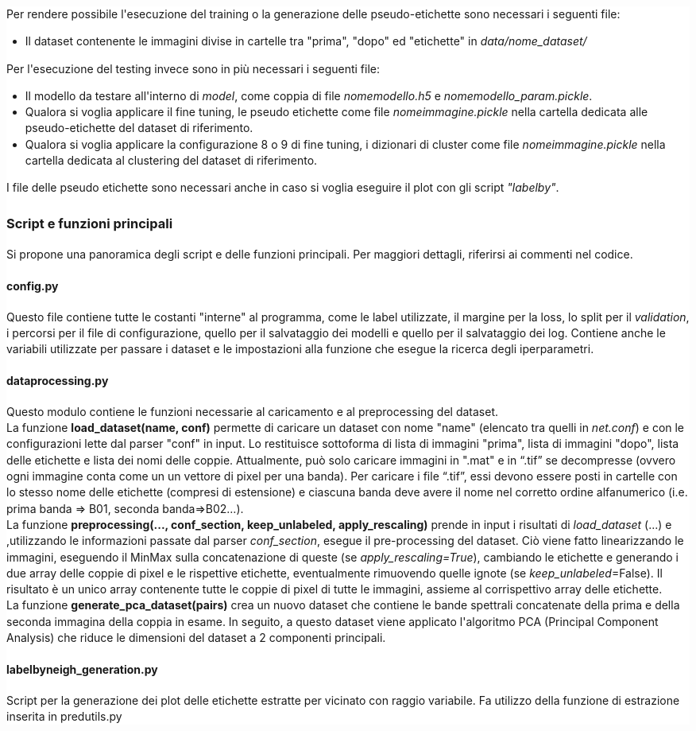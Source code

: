 Per rendere possibile l'esecuzione del training o la generazione delle pseudo-etichette sono necessari i seguenti file:

* Il dataset contenente le immagini divise in cartelle tra "prima", "dopo" ed "etichette"  in *data/nome_dataset/*

Per l'esecuzione del testing invece sono in più necessari i seguenti file:
* Il modello da testare all'interno di *model*, come coppia di file *nomemodello.h5* e *nomemodello_param.pickle*.
* Qualora si voglia applicare il fine tuning, le pseudo etichette come file *nomeimmagine.pickle* nella cartella dedicata alle pseudo-etichette del dataset di riferimento.
* Qualora si voglia applicare la configurazione 8 o 9 di fine tuning, i dizionari di cluster come file *nomeimmagine.pickle* nella cartella dedicata al clustering del dataset di riferimento.

I file delle pseudo etichette sono necessari anche in caso si voglia eseguire il plot con gli script *"labelby"*.

### Script e funzioni principali
Si propone una panoramica degli script e delle funzioni principali. Per maggiori dettagli, riferirsi ai commenti nel codice.

#### config.py
Questo file contiene tutte le costanti "interne" al programma, come le label utilizzate, il margine per la loss, lo split per il *validation*, i percorsi per il file di configurazione, quello per il salvataggio dei modelli e quello per il salvataggio dei log. Contiene anche le variabili utilizzate per passare i dataset e le impostazioni alla funzione che esegue la ricerca degli iperparametri.

#### dataprocessing.py
Questo modulo contiene le funzioni necessarie al caricamento e al preprocessing del dataset.<br> La funzione **load_dataset(name, conf)** permette di caricare un dataset con nome "name" (elencato tra quelli in *net.conf*) e con le configurazioni lette dal parser "conf" in input. Lo restituisce sottoforma di lista di immagini "prima", lista di immagini "dopo", lista delle etichette e lista dei nomi delle coppie. Attualmente, può solo caricare immagini in ".mat" e in “.tif” se decompresse (ovvero ogni immagine conta come un un vettore di pixel per una banda). Per caricare i file “.tif”, essi devono essere posti in cartelle con lo stesso nome delle etichette (compresi di estensione) e ciascuna banda deve avere il nome nel corretto ordine alfanumerico (i.e. prima banda => B01, seconda banda=>B02…).<br> 
La funzione **preprocessing(..., conf_section, keep_unlabeled, apply_rescaling)** prende in input i risultati di *load_dataset* (...) e ,utilizzando le informazioni passate dal parser *conf_section*, esegue il pre-processing del dataset. Ciò viene fatto linearizzando le immagini, eseguendo il MinMax sulla concatenazione di queste (se *apply_rescaling=True*), cambiando le etichette e generando i due array delle coppie di pixel e le rispettive etichette, eventualmente rimuovendo quelle ignote (se *keep_unlabeled*=False). Il risultato è un unico array contenente tutte le coppie di pixel di tutte le immagini, assieme al corrispettivo array delle etichette.<br>
La funzione **generate_pca_dataset(pairs)** crea un nuovo dataset che contiene le bande spettrali concatenate della prima e della seconda immagina della coppia in esame. In seguito, a questo dataset viene applicato l'algoritmo PCA (Principal Component Analysis) che riduce le dimensioni del dataset a 2 componenti principali.

#### labelbyneigh_generation.py
Script per la generazione dei plot delle etichette estratte per vicinato con raggio variabile. Fa utilizzo della funzione di estrazione inserita in predutils.py

